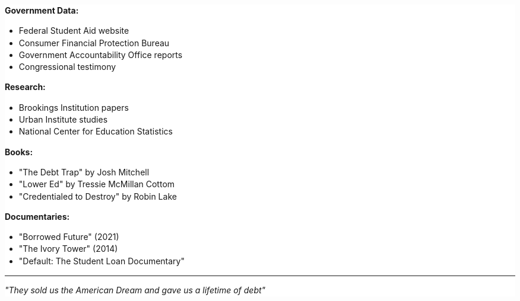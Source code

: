 **Government Data:**
- Federal Student Aid website
- Consumer Financial Protection Bureau
- Government Accountability Office reports
- Congressional testimony

**Research:**
- Brookings Institution papers
- Urban Institute studies
- National Center for Education Statistics

**Books:**
- "The Debt Trap" by Josh Mitchell
- "Lower Ed" by Tressie McMillan Cottom
- "Credentialed to Destroy" by Robin Lake

**Documentaries:**
- "Borrowed Future" (2021)
- "The Ivory Tower" (2014)
- "Default: The Student Loan Documentary"

---
*"They sold us the American Dream and gave us a lifetime of debt"*